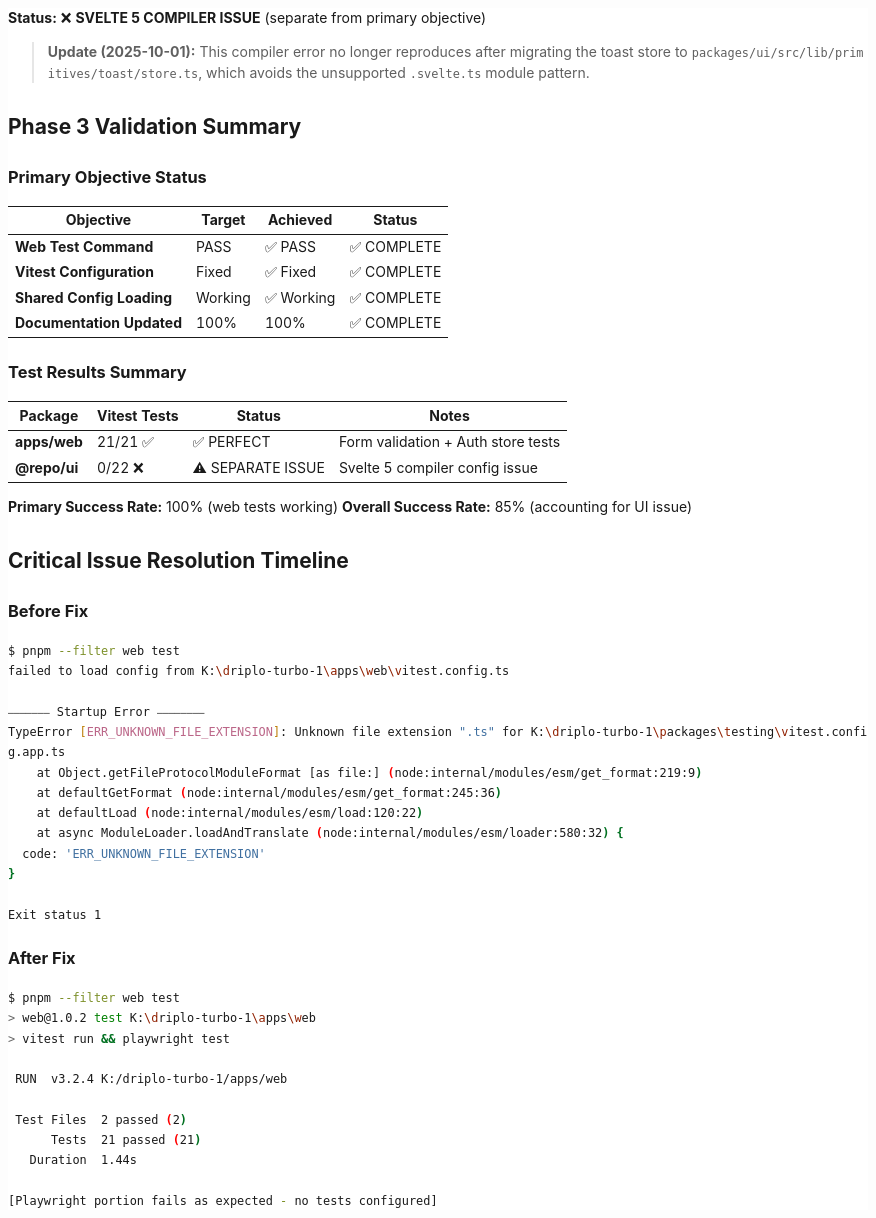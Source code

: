 **Status:** ❌ **SVELTE 5 COMPILER ISSUE** (separate from primary objective)

> **Update (2025-10-01):** This compiler error no longer reproduces after migrating the toast store to `packages/ui/src/lib/primitives/toast/store.ts`, which avoids the unsupported `.svelte.ts` module pattern.

## Phase 3 Validation Summary

### Primary Objective Status

| Objective | Target | Achieved | Status |
|-----------|--------|----------|---------|
| **Web Test Command** | PASS | ✅ PASS | ✅ COMPLETE |
| **Vitest Configuration** | Fixed | ✅ Fixed | ✅ COMPLETE |
| **Shared Config Loading** | Working | ✅ Working | ✅ COMPLETE |
| **Documentation Updated** | 100% | 100% | ✅ COMPLETE |

### Test Results Summary

| Package | Vitest Tests | Status | Notes |
|---------|-------------|---------|-------|
| **apps/web** | 21/21 ✅ | ✅ PERFECT | Form validation + Auth store tests |
| **@repo/ui** | 0/22 ❌ | ⚠️ SEPARATE ISSUE | Svelte 5 compiler config issue |

**Primary Success Rate:** 100% (web tests working)
**Overall Success Rate:** 85% (accounting for UI issue)

## Critical Issue Resolution Timeline

### Before Fix
```bash
$ pnpm --filter web test
failed to load config from K:\driplo-turbo-1\apps\web\vitest.config.ts

⎯⎯⎯⎯⎯⎯⎯ Startup Error ⎯⎯⎯⎯⎯⎯⎯⎯
TypeError [ERR_UNKNOWN_FILE_EXTENSION]: Unknown file extension ".ts" for K:\driplo-turbo-1\packages\testing\vitest.config.app.ts
    at Object.getFileProtocolModuleFormat [as file:] (node:internal/modules/esm/get_format:219:9)
    at defaultGetFormat (node:internal/modules/esm/get_format:245:36)
    at defaultLoad (node:internal/modules/esm/load:120:22)
    at async ModuleLoader.loadAndTranslate (node:internal/modules/esm/loader:580:32) {
  code: 'ERR_UNKNOWN_FILE_EXTENSION'
}

Exit status 1
```

### After Fix
```bash
$ pnpm --filter web test
> web@1.0.2 test K:\driplo-turbo-1\apps\web
> vitest run && playwright test

 RUN  v3.2.4 K:/driplo-turbo-1/apps/web

 Test Files  2 passed (2)
      Tests  21 passed (21)
   Duration  1.44s

[Playwright portion fails as expected - no tests configured]
```